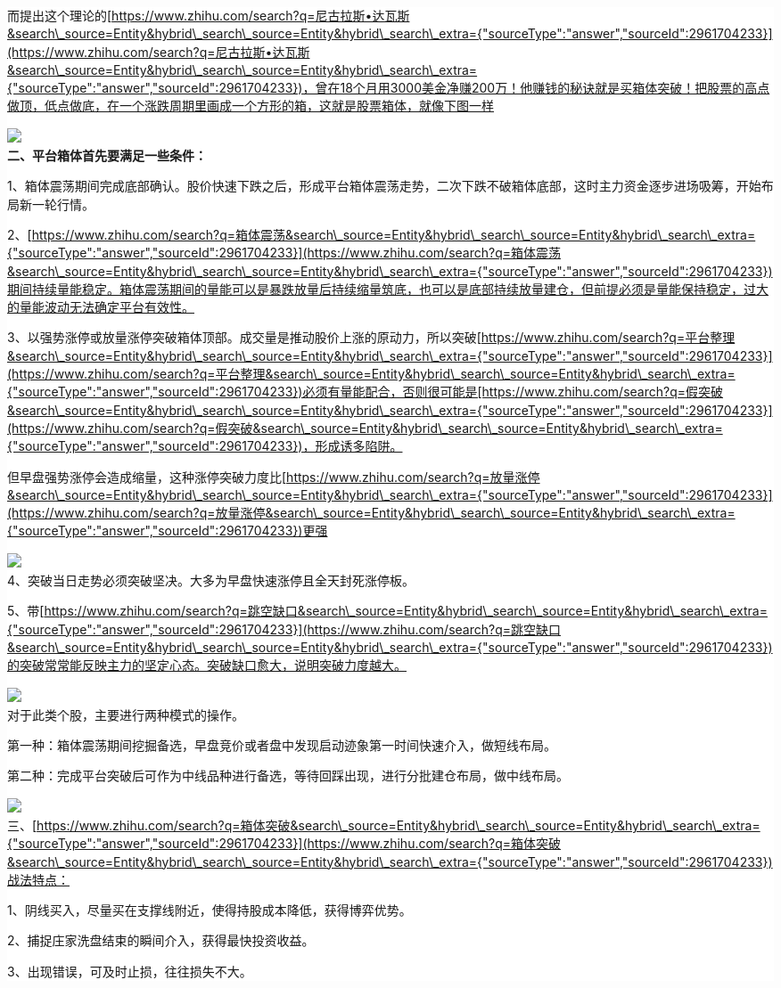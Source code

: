 而提出这个理论的[https://www.zhihu.com/search?q=尼古拉斯•达瓦斯&search\_source=Entity&hybrid\_search\_source=Entity&hybrid\_search\_extra={"sourceType":"answer","sourceId":2961704233}](https://www.zhihu.com/search?q=尼古拉斯•达瓦斯&search\_source=Entity&hybrid\_search\_source=Entity&hybrid\_search\_extra={"sourceType":"answer","sourceId":2961704233})，曾在18个月用3000美金净赚200万！他赚钱的秘诀就是买箱体突破！把股票的高点做顶，低点做底，在一个涨跌周期里画成一个方形的箱，这就是股票箱体，就像下图一样

![]((20240312)是什么时候突然发现你自己炒股悟道的？_林教头/v2-db64e249af927db5b52c8b10304a9fbf_720w.jpg)  
**二、平台箱体首先要满足一些条件：**

1、箱体震荡期间完成底部确认。股价快速下跌之后，形成平台箱体震荡走势，二次下跌不破箱体底部，这时主力资金逐步进场吸筹，开始布局新一轮行情。

2、[https://www.zhihu.com/search?q=箱体震荡&search\_source=Entity&hybrid\_search\_source=Entity&hybrid\_search\_extra={"sourceType":"answer","sourceId":2961704233}](https://www.zhihu.com/search?q=箱体震荡&search\_source=Entity&hybrid\_search\_source=Entity&hybrid\_search\_extra={"sourceType":"answer","sourceId":2961704233})期间持续量能稳定。箱体震荡期间的量能可以是暴跌放量后持续缩量筑底，也可以是底部持续放量建仓，但前提必须是量能保持稳定，过大的量能波动无法确定平台有效性。

3、以强势涨停或放量涨停突破箱体顶部。成交量是推动股价上涨的原动力，所以突破[https://www.zhihu.com/search?q=平台整理&search\_source=Entity&hybrid\_search\_source=Entity&hybrid\_search\_extra={"sourceType":"answer","sourceId":2961704233}](https://www.zhihu.com/search?q=平台整理&search\_source=Entity&hybrid\_search\_source=Entity&hybrid\_search\_extra={"sourceType":"answer","sourceId":2961704233})必须有量能配合，否则很可能是[https://www.zhihu.com/search?q=假突破&search\_source=Entity&hybrid\_search\_source=Entity&hybrid\_search\_extra={"sourceType":"answer","sourceId":2961704233}](https://www.zhihu.com/search?q=假突破&search\_source=Entity&hybrid\_search\_source=Entity&hybrid\_search\_extra={"sourceType":"answer","sourceId":2961704233})，形成诱多陷阱。

但早盘强势涨停会造成缩量，这种涨停突破力度比[https://www.zhihu.com/search?q=放量涨停&search\_source=Entity&hybrid\_search\_source=Entity&hybrid\_search\_extra={"sourceType":"answer","sourceId":2961704233}](https://www.zhihu.com/search?q=放量涨停&search\_source=Entity&hybrid\_search\_source=Entity&hybrid\_search\_extra={"sourceType":"answer","sourceId":2961704233})更强

![]((20240312)是什么时候突然发现你自己炒股悟道的？_林教头/v2-074e38683ca3c016b4818d2bfe3e08cf_720w.jpg)  
4、突破当日走势必须突破坚决。大多为早盘快速涨停且全天封死涨停板。

5、带[https://www.zhihu.com/search?q=跳空缺口&search\_source=Entity&hybrid\_search\_source=Entity&hybrid\_search\_extra={"sourceType":"answer","sourceId":2961704233}](https://www.zhihu.com/search?q=跳空缺口&search\_source=Entity&hybrid\_search\_source=Entity&hybrid\_search\_extra={"sourceType":"answer","sourceId":2961704233})的突破常常能反映主力的坚定心态。突破缺口愈大，说明突破力度越大。

![]((20240312)是什么时候突然发现你自己炒股悟道的？_林教头/v2-d164bdb491c81f187aa0c46346497720_720w.jpg)  
对于此类个股，主要进行两种模式的操作。

第一种：箱体震荡期间挖掘备选，早盘竞价或者盘中发现启动迹象第一时间快速介入，做短线布局。

第二种：完成平台突破后可作为中线品种进行备选，等待回踩出现，进行分批建仓布局，做中线布局。

![]((20240312)是什么时候突然发现你自己炒股悟道的？_林教头/v2-97374d24148ff1e7ec381f714562162a_720w.jpg)  
三、[https://www.zhihu.com/search?q=箱体突破&search\_source=Entity&hybrid\_search\_source=Entity&hybrid\_search\_extra={"sourceType":"answer","sourceId":2961704233}](https://www.zhihu.com/search?q=箱体突破&search\_source=Entity&hybrid\_search\_source=Entity&hybrid\_search\_extra={"sourceType":"answer","sourceId":2961704233})战法特点：

1、阴线买入，尽量买在支撑线附近，使得持股成本降低，获得博弈优势。

2、捕捉庄家洗盘结束的瞬间介入，获得最快投资收益。

3、出现错误，可及时止损，往往损失不大。
